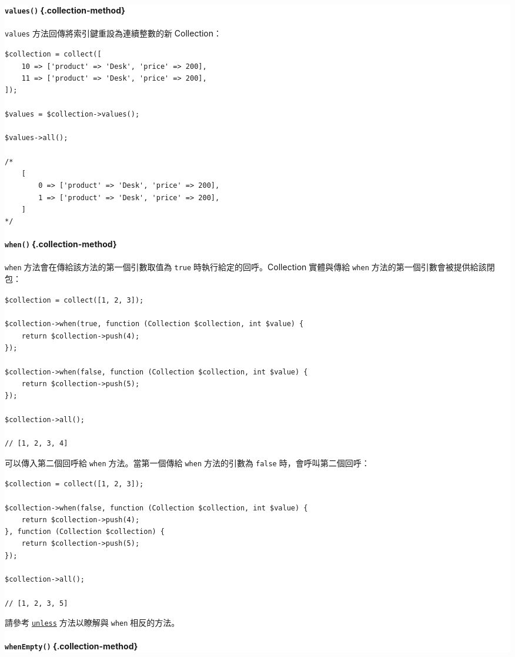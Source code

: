 #### `values()` {.collection-method}

`values` 方法回傳將索引鍵重設為連續整數的新 Collection：

    $collection = collect([
        10 => ['product' => 'Desk', 'price' => 200],
        11 => ['product' => 'Desk', 'price' => 200],
    ]);
    
    $values = $collection->values();
    
    $values->all();
    
    /*
        [
            0 => ['product' => 'Desk', 'price' => 200],
            1 => ['product' => 'Desk', 'price' => 200],
        ]
    */

<a name="method-when"></a>

#### `when()` {.collection-method}

`when` 方法會在傳給該方法的第一個引數取值為 `true` 時執行給定的回呼。Collection 實體與傳給 `when` 方法的第一個引數會被提供給該閉包：

    $collection = collect([1, 2, 3]);
    
    $collection->when(true, function (Collection $collection, int $value) {
        return $collection->push(4);
    });
    
    $collection->when(false, function (Collection $collection, int $value) {
        return $collection->push(5);
    });
    
    $collection->all();
    
    // [1, 2, 3, 4]

可以傳入第二個回呼給 `when` 方法。當第一個傳給 `when` 方法的引數為 `false` 時，會呼叫第二個回呼：

    $collection = collect([1, 2, 3]);
    
    $collection->when(false, function (Collection $collection, int $value) {
        return $collection->push(4);
    }, function (Collection $collection) {
        return $collection->push(5);
    });
    
    $collection->all();
    
    // [1, 2, 3, 5]

請參考 [`unless`](#method-unless) 方法以瞭解與 `when` 相反的方法。

<a name="method-whenempty"></a>

#### `whenEmpty()` {.collection-method}

